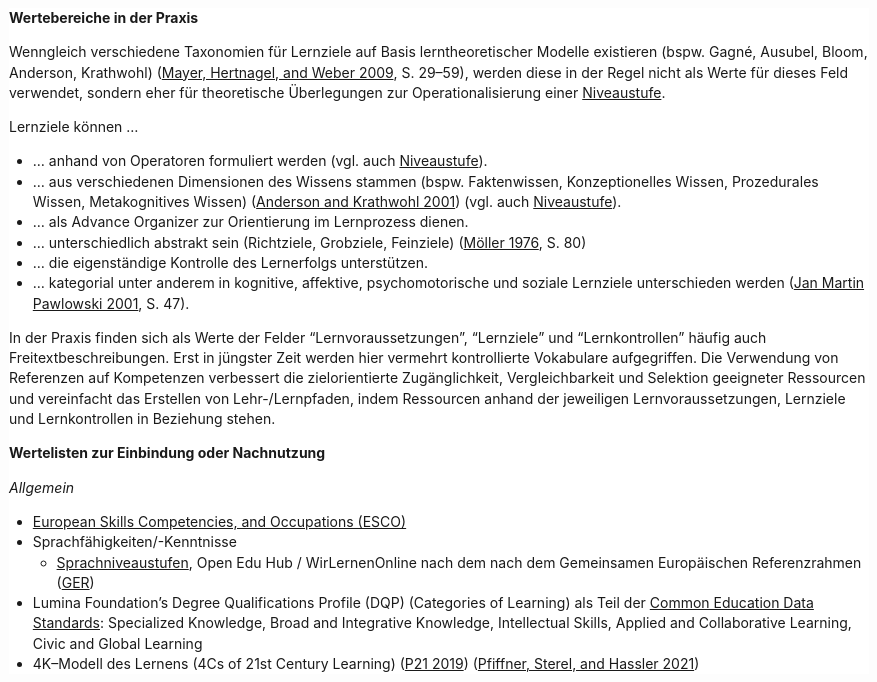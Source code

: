 **Wertebereiche in der Praxis**

Wenngleich verschiedene Taxonomien für Lernziele auf Basis
lerntheoretischer Modelle existieren (bspw. Gagné, Ausubel, Bloom,
Anderson, Krathwohl) ([Mayer, Hertnagel, and Weber
2009](#ref-mayerlie2009), S. 29–59), werden diese in der Regel nicht als
Werte für dieses Feld verwendet, sondern eher für theoretische
Überlegungen zur Operationalisierung einer [Niveaustufe](#niveaustufe).

Lernziele können …

- … anhand von Operatoren formuliert werden (vgl. auch
  [Niveaustufe](#niveaustufe)).
- … aus verschiedenen Dimensionen des Wissens stammen (bspw.
  Faktenwissen, Konzeptionelles Wissen, Prozedurales Wissen,
  Metakognitives Wissen) ([Anderson and Krathwohl
  2001](#ref-andersontltarbteo2001)) (vgl. auch
  [Niveaustufe](#niveaustufe)).
- … als Advance Organizer zur Orientierung im Lernprozess dienen.
- … unterschiedlich abstrakt sein (Richtziele, Grobziele, Feinziele)
  ([Möller 1976](#ref-moellertlmupl1976), S. 80)
- … die eigenständige Kontrolle des Lernerfolgs unterstützen.
- … kategorial unter anderem in kognitive, affektive, psychomotorische
  und soziale Lernziele unterschieden werden ([Jan Martin Pawlowski
  2001](#ref-pawlowskieevzecl2001), S. 47).

In der Praxis finden sich als Werte der Felder “Lernvoraussetzungen”,
“Lernziele” und “Lernkontrollen” häufig auch Freitextbeschreibungen.
Erst in jüngster Zeit werden hier vermehrt kontrollierte Vokabulare
aufgegriffen. Die Verwendung von Referenzen auf Kompetenzen verbessert
die zielorientierte Zugänglichkeit, Vergleichbarkeit und Selektion
geeigneter Ressourcen und vereinfacht das Erstellen von
Lehr-/Lernpfaden, indem Ressourcen anhand der jeweiligen
Lernvoraussetzungen, Lernziele und Lernkontrollen in Beziehung stehen.

**Wertelisten zur Einbindung oder Nachnutzung**

*Allgemein*

- [European Skills Competencies, and Occupations
  (ESCO)](https://esco.ec.europa.eu/de)
- Sprachfähigkeiten/-Kenntnisse
  - [Sprachniveaustufen](http://w3id.org/openeduhub/vocabs/languageLevel/),
    Open Edu Hub / WirLernenOnline nach dem nach dem Gemeinsamen
    Europäischen Referenzrahmen
    ([GER](https://www.europaeischer-referenzrahmen.de/))
- Lumina Foundation’s Degree Qualifications Profile (DQP) (Categories of
  Learning) als Teil der [Common Education Data
  Standards](https://ceds.ed.gov/elements.aspx): Specialized Knowledge,
  Broad and Integrative Knowledge, Intellectual Skills, Applied and
  Collaborative Learning, Civic and Global Learning
- 4K–Modell des Lernens (4Cs of 21st Century Learning) ([P21
  2019](#ref-p21f2cld2019)) ([Pfiffner, Sterel, and Hassler
  2021](#ref-pfiffner4udkcuh2021))
